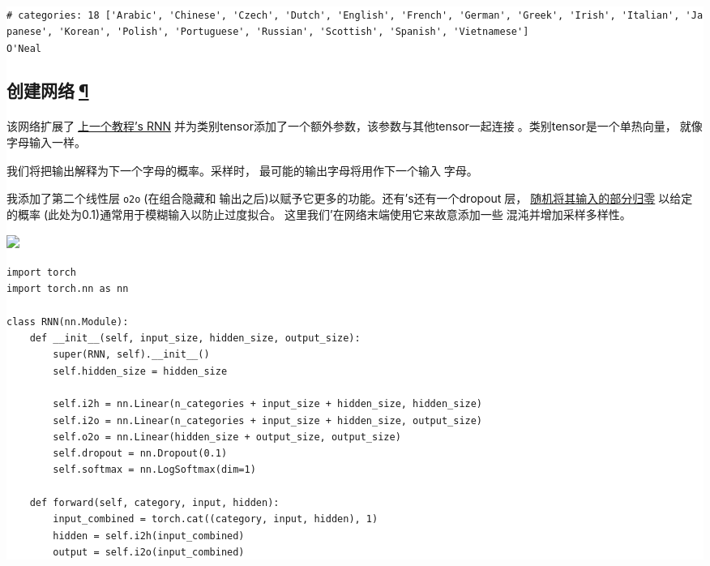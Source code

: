




```
# categories: 18 ['Arabic', 'Chinese', 'Czech', 'Dutch', 'English', 'French', 'German', 'Greek', 'Irish', 'Italian', 'Japanese', 'Korean', 'Polish', 'Portuguese', 'Russian', 'Scottish', 'Spanish', 'Vietnamese']
O'Neal

```





## 创建网络 [¶](#creating-the-network "永久链接到此标题")




 该网络扩展了
 [上一个教程’s RNN](#Creating-the-Network) 
 并为类别tensor添加了一个额外参数，该参数与其他tensor一起连接
。类别tensor是一个单热向量，
就像字母输入一样。




 我们将把输出解释为下一个字母的概率。采样时，
最可能的输出字母将用作下一个输入
字母。




 我添加了第二个线性层
 `o2o`
 (在组合隐藏和
输出之后)以赋予它更多的功能。还有’s还有一个dropout
层，
[随机将其输入的部分归零](https://arxiv.org/abs/1207.0580)
以给定的概率
(此处为0.1)通常用于模糊输入以防止过度拟合。
这里我们’在网络末端使用它来故意添加一些
混沌并增加采样多样性。




![](https://i.imgur.com/jzVrf7f.png)




```
import torch
import torch.nn as nn

class RNN(nn.Module):
    def __init__(self, input_size, hidden_size, output_size):
        super(RNN, self).__init__()
        self.hidden_size = hidden_size

        self.i2h = nn.Linear(n_categories + input_size + hidden_size, hidden_size)
        self.i2o = nn.Linear(n_categories + input_size + hidden_size, output_size)
        self.o2o = nn.Linear(hidden_size + output_size, output_size)
        self.dropout = nn.Dropout(0.1)
        self.softmax = nn.LogSoftmax(dim=1)

    def forward(self, category, input, hidden):
        input_combined = torch.cat((category, input, hidden), 1)
        hidden = self.i2h(input_combined)
        output = self.i2o(input_combined)
```